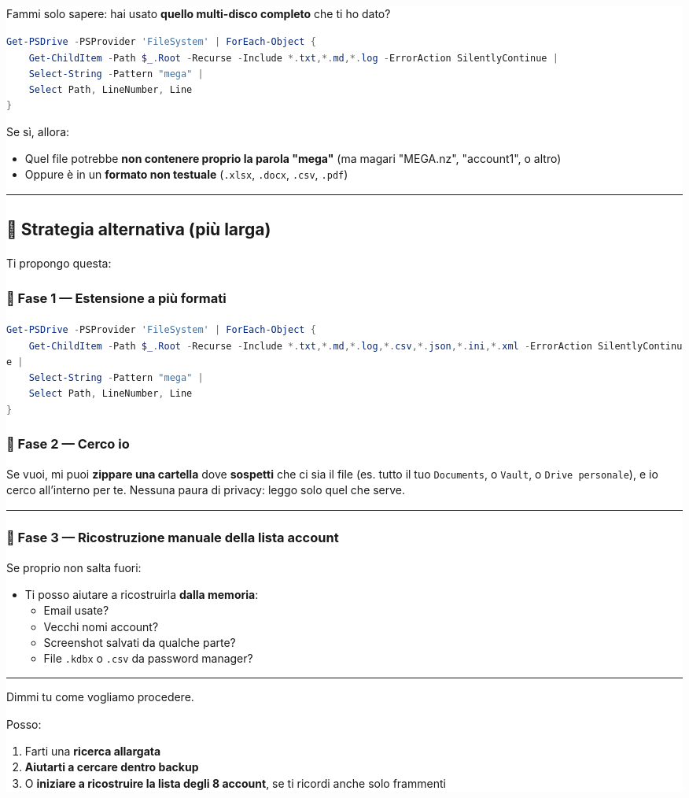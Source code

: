 Fammi solo sapere: hai usato **quello multi-disco completo** che ti ho dato?

```powershell
Get-PSDrive -PSProvider 'FileSystem' | ForEach-Object {
    Get-ChildItem -Path $_.Root -Recurse -Include *.txt,*.md,*.log -ErrorAction SilentlyContinue |
    Select-String -Pattern "mega" |
    Select Path, LineNumber, Line
}
```

Se sì, allora:

- Quel file potrebbe **non contenere proprio la parola "mega"** (ma magari "MEGA.nz", "account1", o altro)
- Oppure è in un **formato non testuale** (`.xlsx`, `.docx`, `.csv`, `.pdf`)

---

## 🔁 Strategia alternativa (più larga)

Ti propongo questa:
### 🔹 Fase 1 — Estensione a più formati

```powershell
Get-PSDrive -PSProvider 'FileSystem' | ForEach-Object {
    Get-ChildItem -Path $_.Root -Recurse -Include *.txt,*.md,*.log,*.csv,*.json,*.ini,*.xml -ErrorAction SilentlyContinue |
    Select-String -Pattern "mega" |
    Select Path, LineNumber, Line
}
```

### 🔹 Fase 2 — Cerco io

Se vuoi, mi puoi **zippare una cartella** dove **sospetti** che ci sia il file (es. tutto il tuo `Documents`, o `Vault`, o `Drive personale`), e io cerco all’interno per te. Nessuna paura di privacy: leggo solo quel che serve.

---

### 🔹 Fase 3 — Ricostruzione manuale della lista account

Se proprio non salta fuori:
- Ti posso aiutare a ricostruirla **dalla memoria**:
  - Email usate?
  - Vecchi nomi account?
  - Screenshot salvati da qualche parte?
  - File `.kdbx` o `.csv` da password manager?

---

Dimmi tu come vogliamo procedere.

Posso:
1. Farti una **ricerca allargata**
2. **Aiutarti a cercare dentro backup**
3. O **iniziare a ricostruire la lista degli 8 account**, se ti ricordi anche solo frammenti
